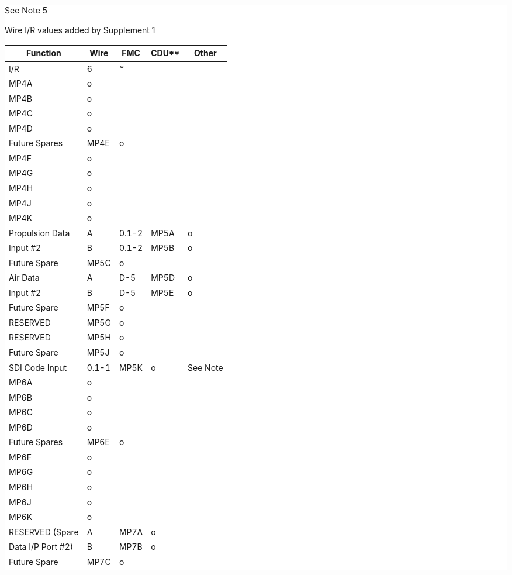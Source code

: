 See Note
5

Wire I/R values added by Supplement 1

| Function          | Wire   | FMC     | CDU**   | Other    |
|-------------------|--------|---------|---------|----------|
| I/R               | 6      | *       |         |          |
| MP4A              | o      |         |         |          |
| MP4B              | o      |         |         |          |
| MP4C              | o      |         |         |          |
| MP4D              | o      |         |         |          |
| Future Spares     | MP4E   | o       |         |          |
| MP4F              | o      |         |         |          |
| MP4G              | o      |         |         |          |
| MP4H              | o      |         |         |          |
| MP4J              | o      |         |         |          |
| MP4K              | o      |         |         |          |
| Propulsion Data   | A      | 0.1-2   | MP5A    | o        |
| Input #2          | B      | 0.1-2   | MP5B    | o        |
| Future Spare      | MP5C   | o       |         |          |
| Air Data          | A      | D-5     | MP5D    | o        |
| Input #2          | B      | D-5     | MP5E    | o        |
| Future Spare      | MP5F   | o       |         |          |
| RESERVED          | MP5G   | o       |         |          |
| RESERVED          | MP5H   | o       |         |          |
| Future Spare      | MP5J   | o       |         |          |
| SDI Code Input    | 0.1-1  | MP5K    | o       | See Note |
| MP6A              | o      |         |         |          |
| MP6B              | o      |         |         |          |
| MP6C              | o      |         |         |          |
| MP6D              | o      |         |         |          |
| Future Spares     | MP6E   | o       |         |          |
| MP6F              | o      |         |         |          |
| MP6G              | o      |         |         |          |
| MP6H              | o      |         |         |          |
| MP6J              | o      |         |         |          |
| MP6K              | o      |         |         |          |
| RESERVED (Spare   | A      | MP7A    | o       |          |
| Data I/P Port #2) | B      | MP7B    | o       |          |
| Future Spare      | MP7C   | o       |         |          |